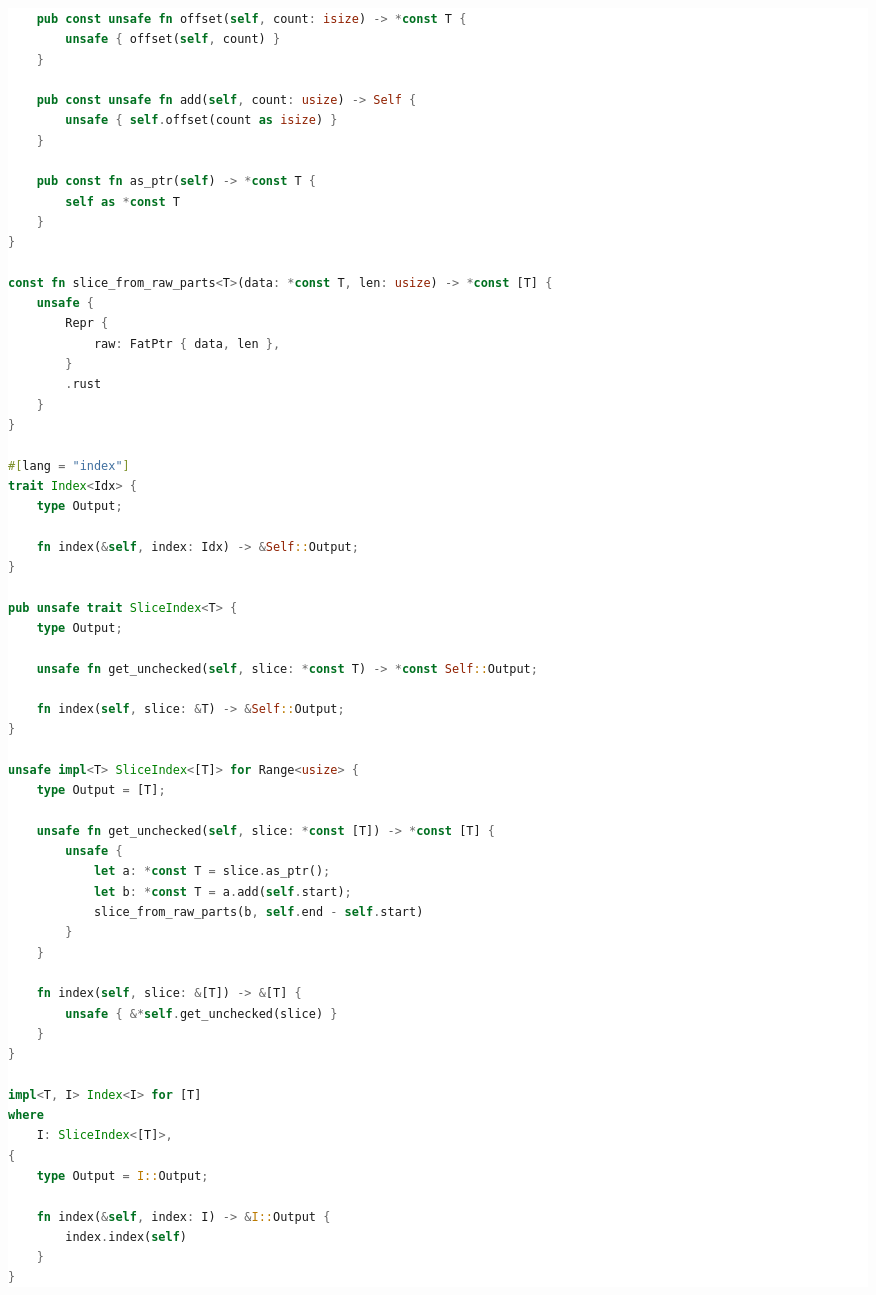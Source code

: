 ``` rust
    pub const unsafe fn offset(self, count: isize) -> *const T {
        unsafe { offset(self, count) }
    }

    pub const unsafe fn add(self, count: usize) -> Self {
        unsafe { self.offset(count as isize) }
    }

    pub const fn as_ptr(self) -> *const T {
        self as *const T
    }
}

const fn slice_from_raw_parts<T>(data: *const T, len: usize) -> *const [T] {
    unsafe {
        Repr {
            raw: FatPtr { data, len },
        }
        .rust
    }
}

#[lang = "index"]
trait Index<Idx> {
    type Output;

    fn index(&self, index: Idx) -> &Self::Output;
}

pub unsafe trait SliceIndex<T> {
    type Output;

    unsafe fn get_unchecked(self, slice: *const T) -> *const Self::Output;

    fn index(self, slice: &T) -> &Self::Output;
}

unsafe impl<T> SliceIndex<[T]> for Range<usize> {
    type Output = [T];

    unsafe fn get_unchecked(self, slice: *const [T]) -> *const [T] {
        unsafe {
            let a: *const T = slice.as_ptr();
            let b: *const T = a.add(self.start);
            slice_from_raw_parts(b, self.end - self.start)
        }
    }

    fn index(self, slice: &[T]) -> &[T] {
        unsafe { &*self.get_unchecked(slice) }
    }
}

impl<T, I> Index<I> for [T]
where
    I: SliceIndex<[T]>,
{
    type Output = I::Output;

    fn index(&self, index: I) -> &I::Output {
        index.index(self)
    }
}
```